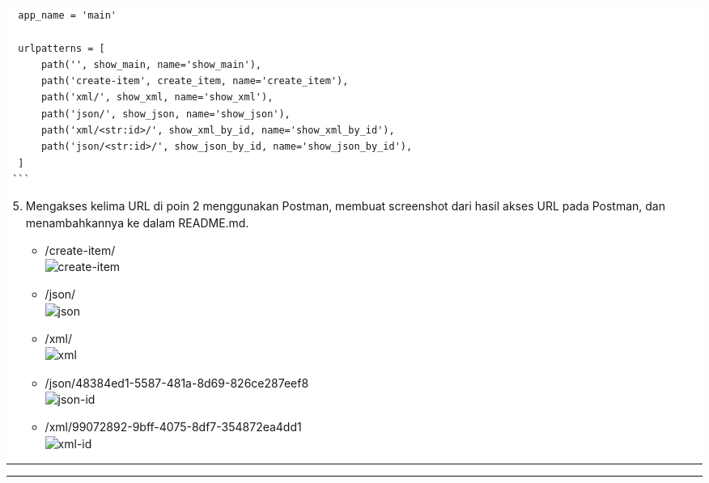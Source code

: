       app_name = 'main'
      
      urlpatterns = [
          path('', show_main, name='show_main'),
          path('create-item', create_item, name='create_item'),
          path('xml/', show_xml, name='show_xml'),
          path('json/', show_json, name='show_json'),
          path('xml/<str:id>/', show_xml_by_id, name='show_xml_by_id'),
          path('json/<str:id>/', show_json_by_id, name='show_json_by_id'), 
      ]
     ```

5. Mengakses kelima URL di poin 2 menggunakan Postman, membuat screenshot dari hasil akses URL pada Postman, dan menambahkannya ke dalam README.md. <br>
   + /create-item/ <br>
    ![create-item](https://github.com/Fec16/game-inventory/assets/118716513/af5f4774-6c17-44f8-b6da-248966c5d8f2)

   + /json/ <br>
    ![json](https://github.com/Fec16/game-inventory/assets/118716513/86445911-33ed-4378-9058-3d033c68ffc1)

   + /xml/ <br>
    ![xml](https://github.com/Fec16/game-inventory/assets/118716513/68d48880-6728-42ae-b544-f9fbbd8d9dfa)

   + /json/48384ed1-5587-481a-8d69-826ce287eef8 <br>
    ![json-id](https://github.com/Fec16/game-inventory/assets/118716513/3026a89f-998c-4afc-a6e9-db0b864075fb)


   + /xml/99072892-9bff-4075-8df7-354872ea4dd1 <br>
    ![xml-id](https://github.com/Fec16/game-inventory/assets/118716513/e7048e61-7d02-46b9-a993-b5fb878bd731)

---
---
